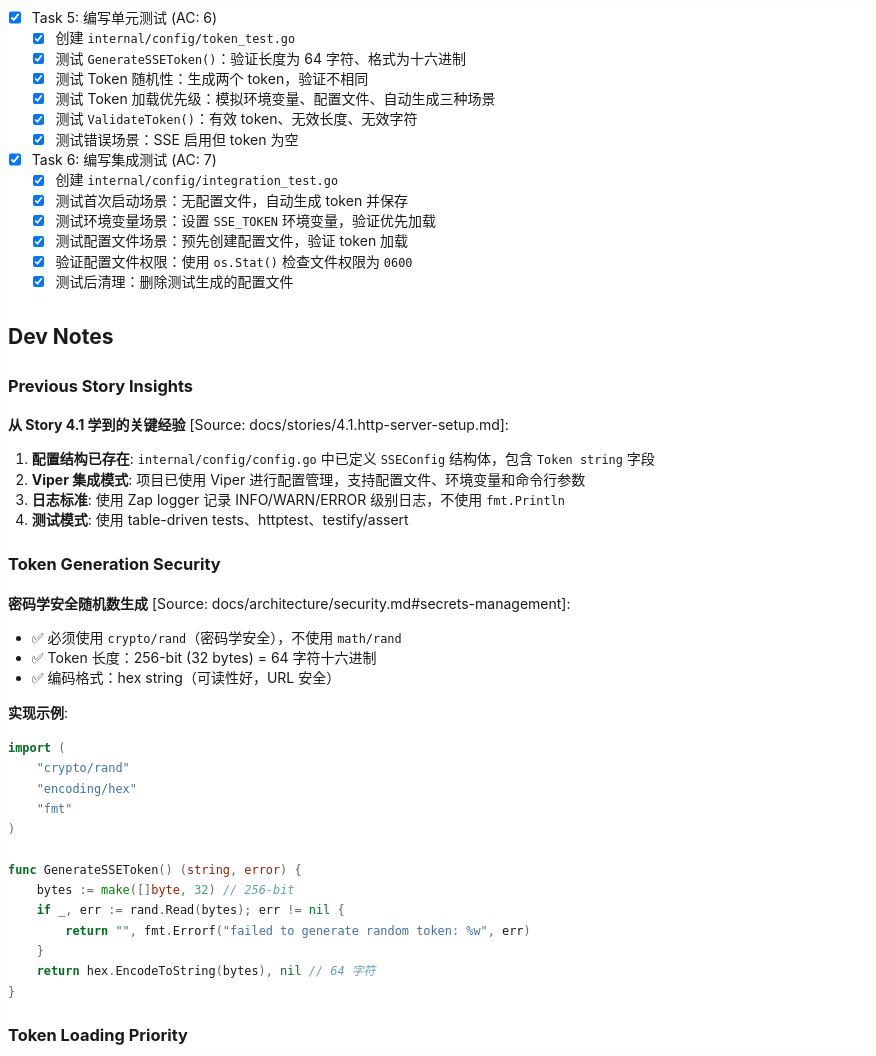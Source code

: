 - [x] Task 5: 编写单元测试 (AC: 6)
  - [x] 创建 `internal/config/token_test.go`
  - [x] 测试 `GenerateSSEToken()`：验证长度为 64 字符、格式为十六进制
  - [x] 测试 Token 随机性：生成两个 token，验证不相同
  - [x] 测试 Token 加载优先级：模拟环境变量、配置文件、自动生成三种场景
  - [x] 测试 `ValidateToken()`：有效 token、无效长度、无效字符
  - [x] 测试错误场景：SSE 启用但 token 为空

- [x] Task 6: 编写集成测试 (AC: 7)
  - [x] 创建 `internal/config/integration_test.go`
  - [x] 测试首次启动场景：无配置文件，自动生成 token 并保存
  - [x] 测试环境变量场景：设置 `SSE_TOKEN` 环境变量，验证优先加载
  - [x] 测试配置文件场景：预先创建配置文件，验证 token 加载
  - [x] 验证配置文件权限：使用 `os.Stat()` 检查文件权限为 `0600`
  - [x] 测试后清理：删除测试生成的配置文件

## Dev Notes

### Previous Story Insights

**从 Story 4.1 学到的关键经验** [Source: docs/stories/4.1.http-server-setup.md]:

1. **配置结构已存在**: `internal/config/config.go` 中已定义 `SSEConfig` 结构体，包含 `Token string` 字段
2. **Viper 集成模式**: 项目已使用 Viper 进行配置管理，支持配置文件、环境变量和命令行参数
3. **日志标准**: 使用 Zap logger 记录 INFO/WARN/ERROR 级别日志，不使用 `fmt.Println`
4. **测试模式**: 使用 table-driven tests、httptest、testify/assert

### Token Generation Security

**密码学安全随机数生成** [Source: docs/architecture/security.md#secrets-management]:

- ✅ 必须使用 `crypto/rand`（密码学安全），不使用 `math/rand`
- ✅ Token 长度：256-bit (32 bytes) = 64 字符十六进制
- ✅ 编码格式：hex string（可读性好，URL 安全）

**实现示例**:
```go
import (
    "crypto/rand"
    "encoding/hex"
    "fmt"
)

func GenerateSSEToken() (string, error) {
    bytes := make([]byte, 32) // 256-bit
    if _, err := rand.Read(bytes); err != nil {
        return "", fmt.Errorf("failed to generate random token: %w", err)
    }
    return hex.EncodeToString(bytes), nil // 64 字符
}
```

### Token Loading Priority
